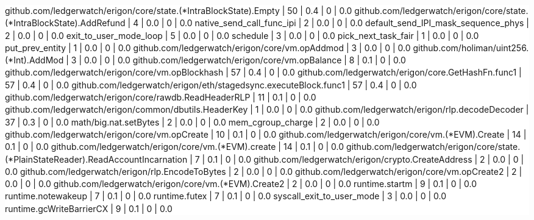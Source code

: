 github.com/ledgerwatch/erigon/core/state.(*IntraBlockState).Empty                     |     50 |   0.4 |    0 |   0.0
github.com/ledgerwatch/erigon/core/state.(*IntraBlockState).AddRefund                 |      4 |   0.0 |    0 |   0.0
native_send_call_func_ipi                                                             |      2 |   0.0 |    0 |   0.0
default_send_IPI_mask_sequence_phys                                                   |      2 |   0.0 |    0 |   0.0
exit_to_user_mode_loop                                                                |      5 |   0.0 |    0 |   0.0
schedule                                                                              |      3 |   0.0 |    0 |   0.0
pick_next_task_fair                                                                   |      1 |   0.0 |    0 |   0.0
put_prev_entity                                                                       |      1 |   0.0 |    0 |   0.0
github.com/ledgerwatch/erigon/core/vm.opAddmod                                        |      3 |   0.0 |    0 |   0.0
github.com/holiman/uint256.(*Int).AddMod                                              |      3 |   0.0 |    0 |   0.0
github.com/ledgerwatch/erigon/core/vm.opBalance                                       |      8 |   0.1 |    0 |   0.0
github.com/ledgerwatch/erigon/core/vm.opBlockhash                                     |     57 |   0.4 |    0 |   0.0
github.com/ledgerwatch/erigon/core.GetHashFn.func1                                    |     57 |   0.4 |    0 |   0.0
github.com/ledgerwatch/erigon/eth/stagedsync.executeBlock.func1                       |     57 |   0.4 |    0 |   0.0
github.com/ledgerwatch/erigon/core/rawdb.ReadHeaderRLP                                |     11 |   0.1 |    0 |   0.0
github.com/ledgerwatch/erigon/common/dbutils.HeaderKey                                |      1 |   0.0 |    0 |   0.0
github.com/ledgerwatch/erigon/rlp.decodeDecoder                                       |     37 |   0.3 |    0 |   0.0
math/big.nat.setBytes                                                                 |      2 |   0.0 |    0 |   0.0
mem_cgroup_charge                                                                     |      2 |   0.0 |    0 |   0.0
github.com/ledgerwatch/erigon/core/vm.opCreate                                        |     10 |   0.1 |    0 |   0.0
github.com/ledgerwatch/erigon/core/vm.(*EVM).Create                                   |     14 |   0.1 |    0 |   0.0
github.com/ledgerwatch/erigon/core/vm.(*EVM).create                                   |     14 |   0.1 |    0 |   0.0
github.com/ledgerwatch/erigon/core/state.(*PlainStateReader).ReadAccountIncarnation   |      7 |   0.1 |    0 |   0.0
github.com/ledgerwatch/erigon/crypto.CreateAddress                                    |      2 |   0.0 |    0 |   0.0
github.com/ledgerwatch/erigon/rlp.EncodeToBytes                                       |      2 |   0.0 |    0 |   0.0
github.com/ledgerwatch/erigon/core/vm.opCreate2                                       |      2 |   0.0 |    0 |   0.0
github.com/ledgerwatch/erigon/core/vm.(*EVM).Create2                                  |      2 |   0.0 |    0 |   0.0
runtime.startm                                                                        |      9 |   0.1 |    0 |   0.0
runtime.notewakeup                                                                    |      7 |   0.1 |    0 |   0.0
runtime.futex                                                                         |      7 |   0.1 |    0 |   0.0
syscall_exit_to_user_mode                                                             |      3 |   0.0 |    0 |   0.0
runtime.gcWriteBarrierCX                                                              |      9 |   0.1 |    0 |   0.0